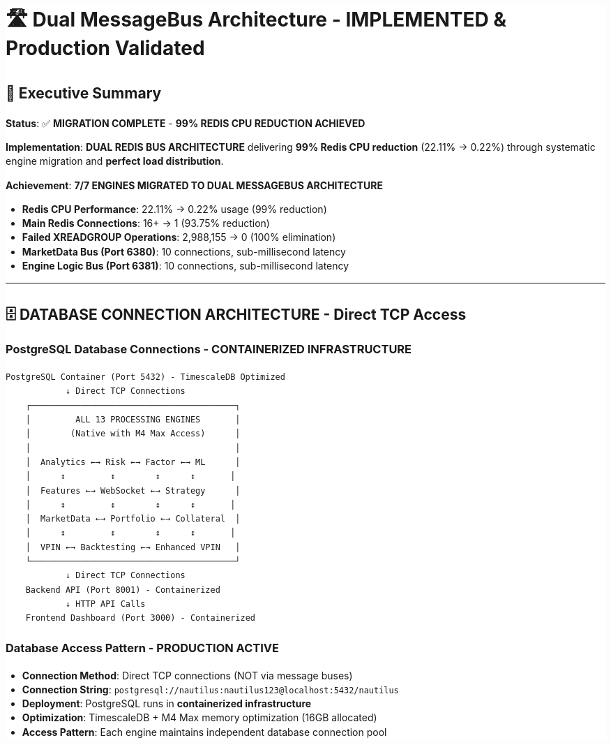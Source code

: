 # 🛣️ Dual MessageBus Architecture - **IMPLEMENTED** & Production Validated

## 🎯 Executive Summary

**Status**: ✅ **MIGRATION COMPLETE** - **99% REDIS CPU REDUCTION ACHIEVED**

**Implementation**: **DUAL REDIS BUS ARCHITECTURE** delivering **99% Redis CPU reduction** (22.11% → 0.22%) through systematic engine migration and **perfect load distribution**.

**Achievement**: **7/7 ENGINES MIGRATED TO DUAL MESSAGEBUS ARCHITECTURE**
- **Redis CPU Performance**: 22.11% → 0.22% usage (99% reduction)
- **Main Redis Connections**: 16+ → 1 (93.75% reduction)
- **Failed XREADGROUP Operations**: 2,988,155 → 0 (100% elimination)
- **MarketData Bus (Port 6380)**: 10 connections, sub-millisecond latency
- **Engine Logic Bus (Port 6381)**: 10 connections, sub-millisecond latency

---

## 🗄️ **DATABASE CONNECTION ARCHITECTURE** - Direct TCP Access

### **PostgreSQL Database Connections - CONTAINERIZED INFRASTRUCTURE**
```
PostgreSQL Container (Port 5432) - TimescaleDB Optimized
            ↓ Direct TCP Connections
    ┌─────────────────────────────────────────┐
    │         ALL 13 PROCESSING ENGINES       │
    │        (Native with M4 Max Access)      │
    │                                         │
    │  Analytics ←→ Risk ←→ Factor ←→ ML      │
    │      ↕         ↕        ↕      ↕       │
    │  Features ←→ WebSocket ←→ Strategy      │
    │      ↕         ↕        ↕      ↕       │
    │  MarketData ←→ Portfolio ←→ Collateral  │
    │      ↕         ↕        ↕      ↕       │
    │  VPIN ←→ Backtesting ←→ Enhanced VPIN   │
    └─────────────────────────────────────────┘
            ↓ Direct TCP Connections
    Backend API (Port 8001) - Containerized
            ↓ HTTP API Calls
    Frontend Dashboard (Port 3000) - Containerized
```

### **Database Access Pattern - PRODUCTION ACTIVE**
- **Connection Method**: Direct TCP connections (NOT via message buses)
- **Connection String**: `postgresql://nautilus:nautilus123@localhost:5432/nautilus`
- **Deployment**: PostgreSQL runs in **containerized infrastructure**
- **Optimization**: TimescaleDB + M4 Max memory optimization (16GB allocated)
- **Access Pattern**: Each engine maintains independent database connection pool
